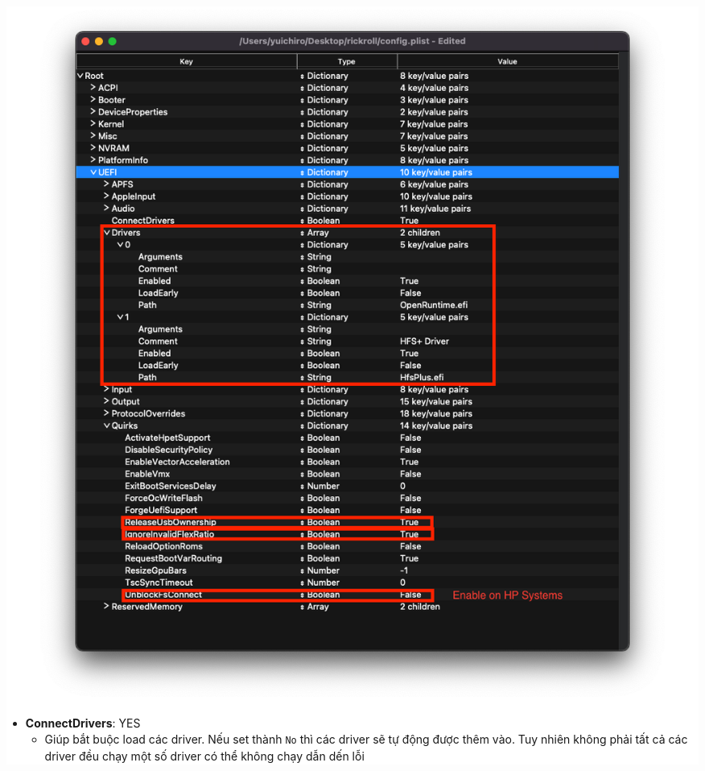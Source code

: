 <figure><img src="../.gitbook/assets/image (18).png" alt=""><figcaption></figcaption></figure>

* **ConnectDrivers**: YES
  * Giúp bắt buộc load các driver. Nếu set thành `No` thì các driver sẽ tự động được thêm vào. Tuy nhiên không phải tất cả các driver đều chạy một số driver có thể không chạy dẫn dến lỗi
